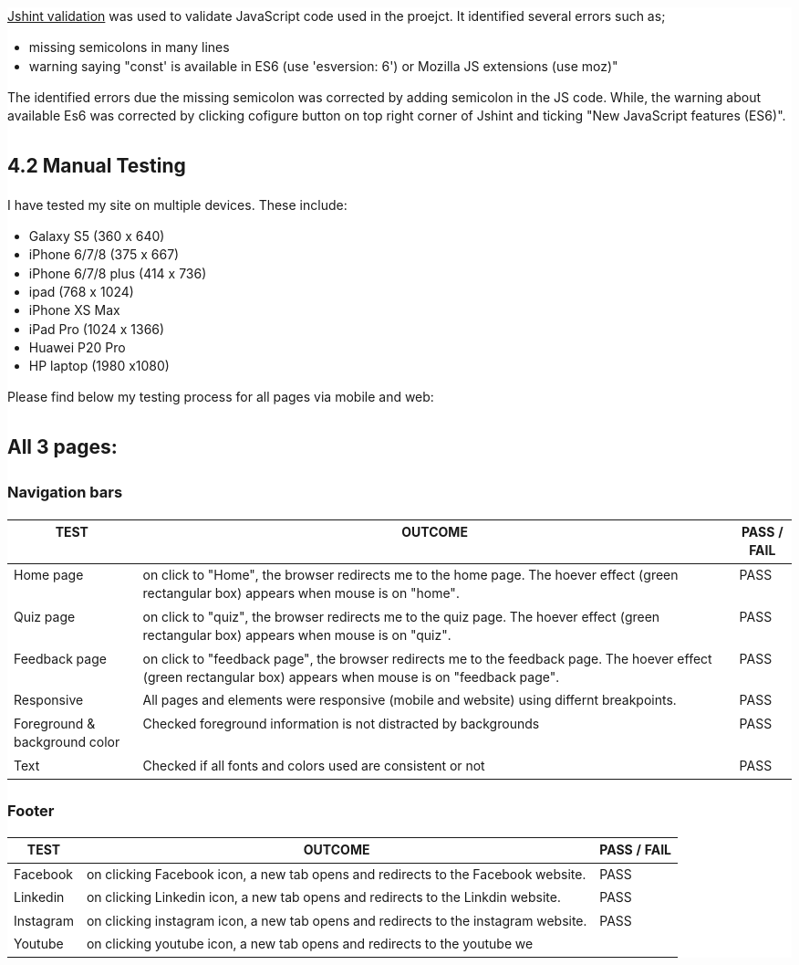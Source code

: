 [Jshint validation](https://jshint.com/) was used to validate JavaScript code used in the proejct.
It identified several errors such as;
- missing semicolons in many lines
- warning saying "const' is available in ES6 (use 'esversion: 6') or Mozilla JS extensions (use moz)"

The identified errors due the missing semicolon was corrected by adding semicolon in the JS code. While, the warning about available Es6 was corrected by clicking cofigure button on top right corner of Jshint and ticking "New JavaScript features (ES6)".


## 4.2 Manual Testing

I have tested my site on multiple devices. These include:
  - Galaxy S5 (360 x 640)
  - iPhone 6/7/8 (375 x 667) 
  - iPhone 6/7/8 plus (414 x 736)
  - ipad (768 x 1024)
  - iPhone XS Max
  - iPad Pro (1024 x 1366)
  - Huawei P20 Pro
  - HP laptop (1980 x1080)

Please find below my testing process for all pages via mobile and web:
 ## All 3 pages:
 ### Navigation bars

TEST            | OUTCOME                          | PASS / FAIL  
--------------- | -------------------------------- | ---------------
Home page | on click to "Home", the browser redirects me to the home page. The hoever effect (green rectangular box) appears when mouse is on "home".| PASS
Quiz page | on click to "quiz", the browser redirects me to the quiz page. The hoever effect (green rectangular box) appears when mouse is on "quiz". | PASS
Feedback page| on click to "feedback page", the browser redirects me to the feedback page. The hoever effect (green rectangular box) appears when mouse is on "feedback page". | PASS
Responsive | All pages and elements were responsive (mobile and website) using differnt breakpoints.| PASS
Foreground & background  color| Checked foreground information is not distracted by backgrounds| PASS
Text|Checked if all fonts and colors used are consistent or not|PASS



 ### Footer
TEST            | OUTCOME                          | PASS / FAIL  
--------------- | -------------------------------- | ---------------
Facebook | on clicking Facebook icon, a new tab opens and redirects to the Facebook website.| PASS
Linkedin| on clicking Linkedin icon, a new tab opens and redirects to the Linkdin website.  | PASS
Instagram| on clicking instagram icon, a new tab opens and redirects to the instagram website.  | PASS
Youtube| on clicking youtube icon, a new tab opens and redirects to the youtube we
